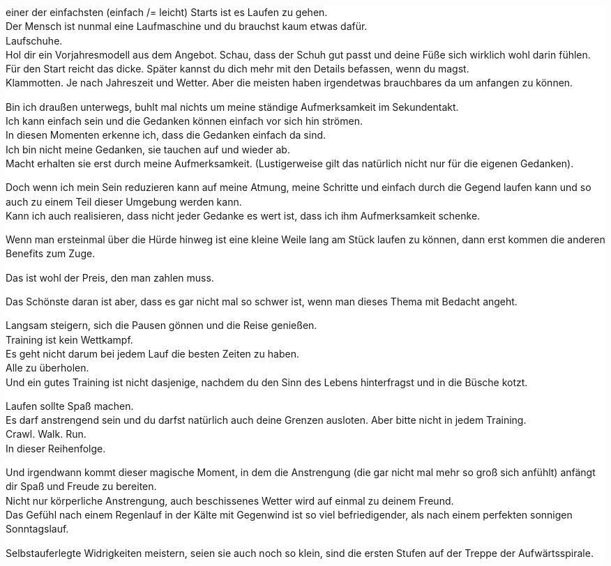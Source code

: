 einer der einfachsten (einfach /= leicht) Starts ist es Laufen zu gehen.  
Der Mensch ist nunmal eine Laufmaschine und du brauchst kaum etwas dafür.  
Laufschuhe.  
Hol dir ein Vorjahresmodell aus dem Angebot.  Schau, dass der Schuh gut passt und deine Füße sich wirklich wohl darin fühlen.  
Für den Start reicht das dicke.  Später kannst du dich mehr mit den Details befassen, wenn du magst.  
Klammotten.  Je nach Jahreszeit und Wetter.  Aber die meisten haben irgendetwas brauchbares da um anfangen zu können.  


Bin ich draußen unterwegs, buhlt mal nichts um meine ständige Aufmerksamkeit im Sekundentakt.  
Ich kann einfach sein und die Gedanken können einfach vor sich hin strömen.  
In diesen Momenten erkenne ich, dass die Gedanken einfach da sind.  
Ich bin nicht meine Gedanken, sie tauchen auf und wieder ab.  
Macht erhalten sie erst durch meine Aufmerksamkeit.  (Lustigerweise gilt das natürlich nicht nur für die eigenen Gedanken).  

Doch wenn ich mein Sein reduzieren kann auf meine Atmung, meine Schritte und einfach durch die Gegend laufen kann und so auch zu einem Teil dieser Umgebung werden kann.  
Kann ich auch realisieren, dass nicht jeder Gedanke es wert ist, dass ich ihm Aufmerksamkeit schenke.  

Wenn man ersteinmal über die Hürde hinweg ist eine kleine Weile lang am Stück laufen zu können, dann erst kommen die anderen Benefits zum Zuge.  

Das ist wohl der Preis, den man zahlen muss.  

Das Schönste daran ist aber, dass es gar nicht mal so schwer ist, wenn man dieses Thema mit Bedacht angeht.  

Langsam steigern, sich die Pausen gönnen und die Reise genießen.  
Training ist kein Wettkampf.  
Es geht nicht darum bei jedem Lauf die besten Zeiten zu haben.  
Alle zu überholen.  
Und ein gutes Training ist nicht dasjenige, nachdem du den Sinn des Lebens hinterfragst und in die Büsche kotzt.  

Laufen sollte Spaß machen.  
Es darf anstrengend sein und du darfst natürlich auch deine Grenzen ausloten.  Aber bitte nicht in jedem Training.  
Crawl.  Walk.  Run.  
In dieser Reihenfolge.  

Und irgendwann kommt dieser magische Moment, in dem die Anstrengung (die gar nicht mal mehr so groß sich anfühlt) anfängt dir Spaß und Freude zu bereiten.  
Nicht nur körperliche Anstrengung, auch beschissenes Wetter wird auf einmal zu deinem Freund.  
Das Gefühl nach einem Regenlauf in der Kälte mit Gegenwind ist so viel befriedigender, als nach einem perfekten sonnigen Sonntagslauf.  

Selbstauferlegte Widrigkeiten meistern, seien sie auch noch so klein, sind die ersten Stufen auf der Treppe der Aufwärtsspirale.  





